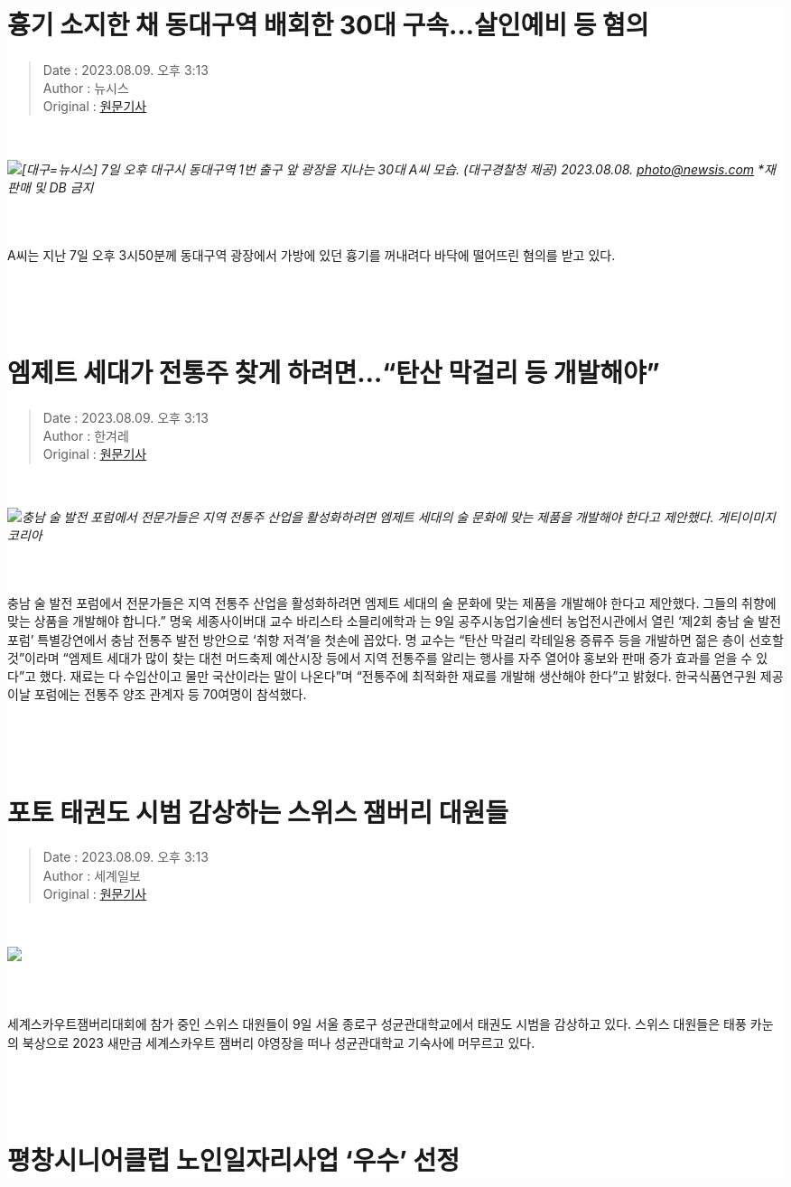   
# 흉기 소지한 채 동대구역 배회한 30대 구속…살인예비 등 혐의  
  
> Date : 2023.08.09. 오후 3:13  
> Author : 뉴시스  
> Original : [원문기사](https://n.news.naver.com/mnews/article/003/0012022645?sid=102)  
<br/>  
  
<img src="https://imgnews.pstatic.net/image/003/2023/08/09/NISI20230808_0001336047_web_20230808192309_20230809151304788.jpg?type=w647" id="img1"></img><em class="img_desc">[대구=뉴시스] 7일 오후 대구시 동대구역 1번 출구 앞 광장을 지나는 30대 A씨 모습. (대구경찰청 제공) 2023.08.08. photo@newsis.com *재판매 및 DB 금지</em>  
<br/><br/>  
  
A씨는 지난 7일 오후 3시50분께 동대구역 광장에서 가방에 있던 흉기를 꺼내려다 바닥에 떨어뜨린 혐의를 받고 있다.  
<br/><br/><br/>  

  
# 엠제트 세대가 전통주 찾게 하려면…“탄산 막걸리 등 개발해야”  
  
> Date : 2023.08.09. 오후 3:13  
> Author : 한겨레  
> Original : [원문기사](https://n.news.naver.com/mnews/article/028/0002651617?sid=102)  
<br/>  
  
<img src="https://imgnews.pstatic.net/image/028/2023/08/09/0002651617_001_20230809151303834.jpg?type=w647" id="img1"></img><em class="img_desc">충남 술 발전 포럼에서 전문가들은 지역 전통주 산업을 활성화하려면 엠제트 세대의 술 문화에 맞는 제품을 개발해야 한다고 제안했다. 게티이미지코리아</em>  
<br/><br/>  
  
충남 술 발전 포럼에서 전문가들은 지역 전통주 산업을 활성화하려면 엠제트 세대의 술 문화에 맞는 제품을 개발해야 한다고 제안했다.
그들의 취향에 맞는 상품을 개발해야 합니다.” 명욱 세종사이버대 교수 바리스타 소믈리에학과 는 9일 공주시농업기술센터 농업전시관에서 열린 ‘제2회 충남 술 발전 포럼’ 특별강연에서 충남 전통주 발전 방안으로 ‘취향 저격’을 첫손에 꼽았다.
명 교수는 “탄산 막걸리 칵테일용 증류주 등을 개발하면 젊은 층이 선호할 것”이라며 “엠제트 세대가 많이 찾는 대천 머드축제 예산시장 등에서 지역 전통주를 알리는 행사를 자주 열어야 홍보와 판매 증가 효과를 얻을 수 있다”고 했다.
재료는 다 수입산이고 물만 국산이라는 말이 나온다”며 “전통주에 최적화한 재료를 개발해 생산해야 한다”고 밝혔다.
한국식품연구원 제공 이날 포럼에는 전통주 양조 관계자 등 70여명이 참석했다.  
<br/><br/><br/>  

  
# 포토 태권도 시범 감상하는 스위스 잼버리 대원들  
  
> Date : 2023.08.09. 오후 3:13  
> Author : 세계일보  
> Original : [원문기사](https://n.news.naver.com/mnews/article/022/0003843233?sid=102)  
<br/>  
  
<img src="https://imgnews.pstatic.net/image/022/2023/08/09/20230809512163_20230809151302011.jpg?type=w647" id="img1"></img>  
<br/><br/>  
  
세계스카우트잼버리대회에 참가 중인 스위스 대원들이 9일 서울 종로구 성균관대학교에서 태권도 시범을 감상하고 있다. 스위스 대원들은 태풍 카눈 의 북상으로 2023 새만금 세계스카우트 잼버리 야영장을 떠나 성균관대학교 기숙사에 머무르고 있다.  
<br/><br/><br/>  

  
# 평창시니어클럽 노인일자리사업 ‘우수’ 선정  
  